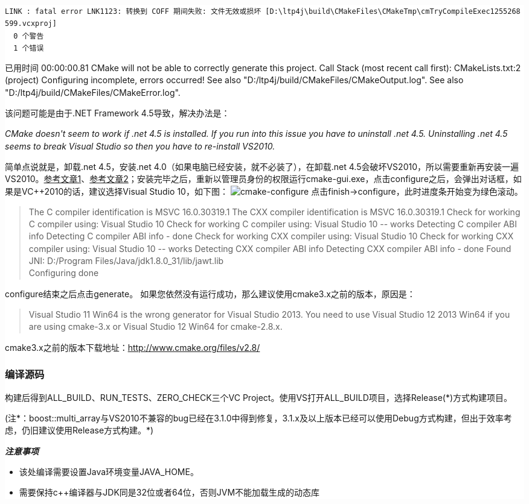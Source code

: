     LINK : fatal error LNK1123: 转换到 COFF 期间失败: 文件无效或损坏 [D:\ltp4j\build\CMakeFiles\CMakeTmp\cmTryCompileExec1255268599.vcxproj]
      0 个警告
      1 个错误
  已用时间 00:00:00.81
  CMake will not be able to correctly generate this project.
Call Stack (most recent call first):
  CMakeLists.txt:2 (project)
Configuring incomplete, errors occurred!
See also "D:/ltp4j/build/CMakeFiles/CMakeOutput.log".
See also "D:/ltp4j/build/CMakeFiles/CMakeError.log".

该问题可能是由于.NET Framework 4.5导致，解决办法是：

*CMake doesn't seem to work if .net 4.5 is installed.  If you run into this issue you have to uninstall .net 4.5.  Uninstalling .net 4.5 seems to break Visual Studio so then you have to re-install VS2010.*

简单点说就是，卸载.net 4.5，安装.net 4.0（如果电脑已经安装，就不必装了），在卸载.net 4.5会破坏VS2010，所以需要重新再安装一遍VS2010。[参考文章1](http://www.pcl-users.org/CMake-configuration-error-using-Windows-7-td4028623.html)、[参考文章2](http://stackoverflow.com/questions/14590947/cmake-configuring-fails-cl-exe-is-not-able-to-compile-a-simple-test-program)；安装完毕之后，重新以管理员身份的权限运行cmake-gui.exe，点击configure之后，会弹出对话框，如果是VC++2010的话，建议选择Visual Studio 10，如下图：
![cmake-configure][1]
点击finish->configure，此时进度条开始变为绿色滚动。
>The C compiler identification is MSVC 16.0.30319.1
The CXX compiler identification is MSVC 16.0.30319.1
Check for working C compiler using: Visual Studio 10
Check for working C compiler using: Visual Studio 10 -- works
Detecting C compiler ABI info
Detecting C compiler ABI info - done
Check for working CXX compiler using: Visual Studio 10
Check for working CXX compiler using: Visual Studio 10 -- works
Detecting CXX compiler ABI info
Detecting CXX compiler ABI info - done
Found JNI: D:/Program Files/Java/jdk1.8.0_31/lib/jawt.lib  
Configuring done

configure结束之后点击generate。
如果您依然没有运行成功，那么建议使用cmake3.x之前的版本，原因是：
>Visual Studio 11 Win64 is the wrong generator for Visual Studio 2013. You need to use Visual Studio 12 2013 Win64 if you are using cmake-3.x or Visual Studio 12 Win64 for cmake-2.8.x.

cmake3.x之前的版本下载地址：http://www.cmake.org/files/v2.8/

### 编译源码
构建后得到ALL_BUILD、RUN_TESTS、ZERO_CHECK三个VC Project。使用VS打开ALL_BUILD项目，选择Release(*)方式构建项目。

(注*：boost::multi_array与VS2010不兼容的bug已经在3.1.0中得到修复，3.1.x及以上版本已经可以使用Debug方式构建，但出于效率考虑，仍旧建议使用Release方式构建。*)


***注意事项***
* 该处编译需要设置Java环境变量JAVA_HOME。
* 需要保持c++编译器与JDK同是32位或者64位，否则JVM不能加载生成的动态库


  [1]: http://7xig3q.com1.z0.glb.clouddn.com/cmake-configure-ltp4j-x64.png
  [2]: http://7xig3q.com1.z0.glb.clouddn.com/Add-x64-library-directory.png
  [3]: http://7xig3q.com1.z0.glb.clouddn.com/cmake-configure-ltp-x64.png
  [4]: http://7xig3q.com1.z0.glb.clouddn.com/ltp-success.png
  [5]: http://7xig3q.com1.z0.glb.clouddn.com/ltp4j-eclipse.png